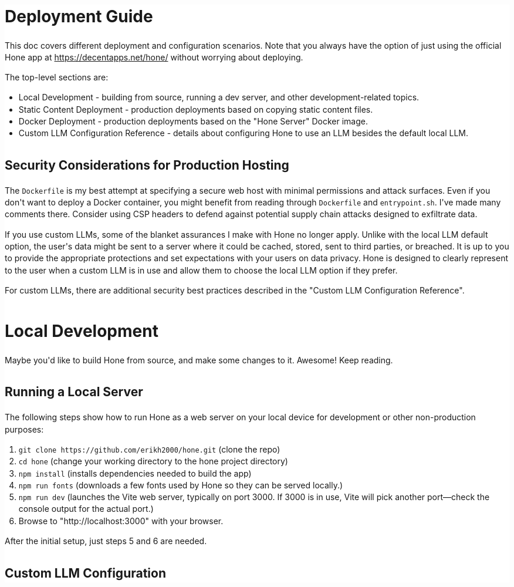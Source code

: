 # Deployment Guide

This doc covers different deployment and configuration scenarios. Note that you always have the option of just using the official Hone app at https://decentapps.net/hone/ without worrying about deploying.

The top-level sections are:

* Local Development - building from source, running a dev server, and other development-related topics.
* Static Content Deployment - production deployments based on copying static content files.
* Docker Deployment - production deployments based on the "Hone Server" Docker image.
* Custom LLM Configuration Reference - details about configuring Hone to use an LLM besides the default local LLM.

## Security Considerations for Production Hosting

The `Dockerfile` is my best attempt at specifying a secure web host with minimal permissions and attack surfaces. Even if you don't want to deploy a Docker container, you might benefit from reading through `Dockerfile` and `entrypoint.sh`. I've made many comments there. Consider using CSP headers to defend against potential supply chain attacks designed to exfiltrate data.

If you use custom LLMs, some of the blanket assurances I make with Hone no longer apply. Unlike with the local LLM default option, the user's data might be sent to a server where it could be cached, stored, sent to third parties, or breached. It is up to you to provide the appropriate protections and set expectations with your users on data privacy. Hone is designed to clearly represent to the user when a custom LLM is in use and allow them to choose the local LLM option if they prefer.

For custom LLMs, there are additional security best practices described in the "Custom LLM Configuration Reference".

# Local Development

Maybe you'd like to build Hone from source, and make some changes to it. Awesome! Keep reading.

## Running a Local Server

The following steps show how to run Hone as a web server on your local device for development or other non-production purposes:

1. `git clone https://github.com/erikh2000/hone.git` (clone the repo)
2. `cd hone` (change your working directory to the hone project directory)
3. `npm install` (installs dependencies needed to build the app)
4. `npm run fonts` (downloads a few fonts used by Hone so they can be served locally.)
5. `npm run dev` (launches the Vite web server, typically on port 3000. If 3000 is in use, Vite will pick another port—check the console output for the actual port.)
6. Browse to "http://localhost:3000" with your browser.

After the initial setup, just steps 5 and 6 are needed.

## Custom LLM Configuration
